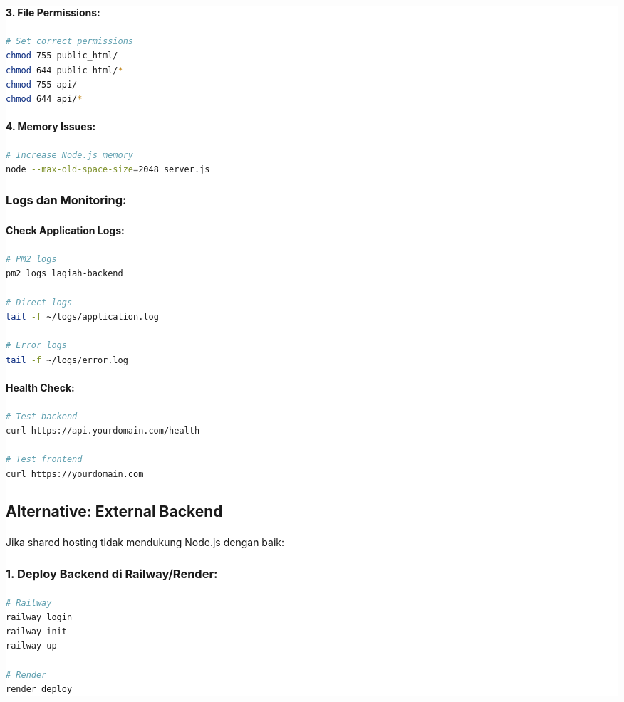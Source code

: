 #### 3. File Permissions:
```bash
# Set correct permissions
chmod 755 public_html/
chmod 644 public_html/*
chmod 755 api/
chmod 644 api/*
```

#### 4. Memory Issues:
```bash
# Increase Node.js memory
node --max-old-space-size=2048 server.js
```

### Logs dan Monitoring:

#### Check Application Logs:
```bash
# PM2 logs
pm2 logs lagiah-backend

# Direct logs
tail -f ~/logs/application.log

# Error logs
tail -f ~/logs/error.log
```

#### Health Check:
```bash
# Test backend
curl https://api.yourdomain.com/health

# Test frontend
curl https://yourdomain.com
```

## Alternative: External Backend

Jika shared hosting tidak mendukung Node.js dengan baik:

### 1. Deploy Backend di Railway/Render:
```bash
# Railway
railway login
railway init
railway up

# Render
render deploy
```
